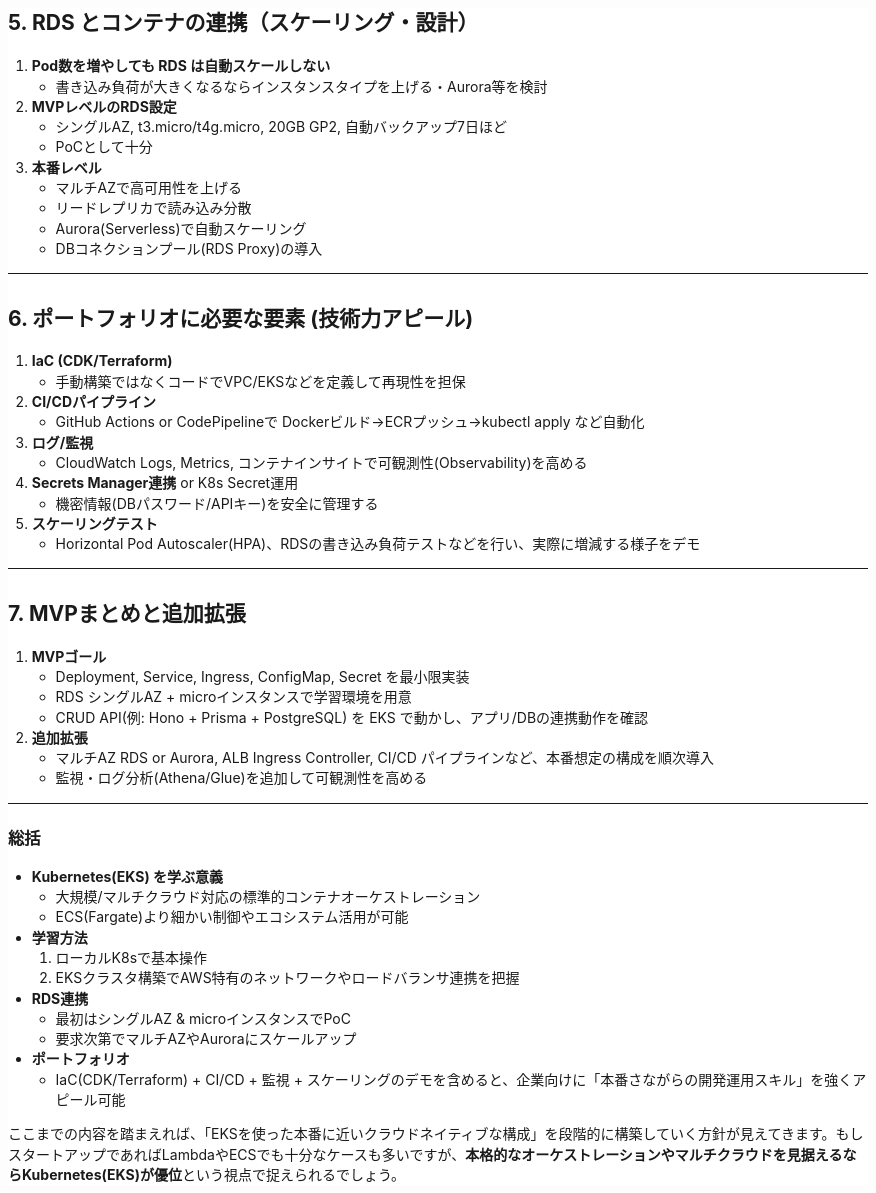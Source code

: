## 5. RDS とコンテナの連携（スケーリング・設計）

1. **Pod数を増やしても RDS は自動スケールしない**  
   - 書き込み負荷が大きくなるならインスタンスタイプを上げる・Aurora等を検討  
2. **MVPレベルのRDS設定**  
   - シングルAZ, t3.micro/t4g.micro, 20GB GP2, 自動バックアップ7日ほど  
   - PoCとして十分  
3. **本番レベル**  
   - マルチAZで高可用性を上げる  
   - リードレプリカで読み込み分散  
   - Aurora(Serverless)で自動スケーリング  
   - DBコネクションプール(RDS Proxy)の導入

---

## 6. ポートフォリオに必要な要素 (技術力アピール)

1. **IaC (CDK/Terraform)**  
   - 手動構築ではなくコードでVPC/EKSなどを定義して再現性を担保  
2. **CI/CDパイプライン**  
   - GitHub Actions or CodePipelineで Dockerビルド→ECRプッシュ→kubectl apply など自動化  
3. **ログ/監視**  
   - CloudWatch Logs, Metrics, コンテナインサイトで可観測性(Observability)を高める  
4. **Secrets Manager連携** or K8s Secret運用  
   - 機密情報(DBパスワード/APIキー)を安全に管理する  
5. **スケーリングテスト**  
   - Horizontal Pod Autoscaler(HPA)、RDSの書き込み負荷テストなどを行い、実際に増減する様子をデモ

---

## 7. MVPまとめと追加拡張

1. **MVPゴール**  
   - Deployment, Service, Ingress, ConfigMap, Secret を最小限実装  
   - RDS シングルAZ + microインスタンスで学習環境を用意  
   - CRUD API(例: Hono + Prisma + PostgreSQL) を EKS で動かし、アプリ/DBの連携動作を確認  
2. **追加拡張**  
   - マルチAZ RDS or Aurora, ALB Ingress Controller, CI/CD パイプラインなど、本番想定の構成を順次導入  
   - 監視・ログ分析(Athena/Glue)を追加して可観測性を高める

---

### 総括

- **Kubernetes(EKS) を学ぶ意義**  
  - 大規模/マルチクラウド対応の標準的コンテナオーケストレーション  
  - ECS(Fargate)より細かい制御やエコシステム活用が可能  
- **学習方法**  
  1. ローカルK8sで基本操作  
  2. EKSクラスタ構築でAWS特有のネットワークやロードバランサ連携を把握  
- **RDS連携**  
  - 最初はシングルAZ & microインスタンスでPoC  
  - 要求次第でマルチAZやAuroraにスケールアップ  
- **ポートフォリオ**  
  - IaC(CDK/Terraform) + CI/CD + 監視 + スケーリングのデモを含めると、企業向けに「本番さながらの開発運用スキル」を強くアピール可能

ここまでの内容を踏まえれば、「EKSを使った本番に近いクラウドネイティブな構成」を段階的に構築していく方針が見えてきます。もしスタートアップであればLambdaやECSでも十分なケースも多いですが、**本格的なオーケストレーションやマルチクラウドを見据えるならKubernetes(EKS)が優位**という視点で捉えられるでしょう。